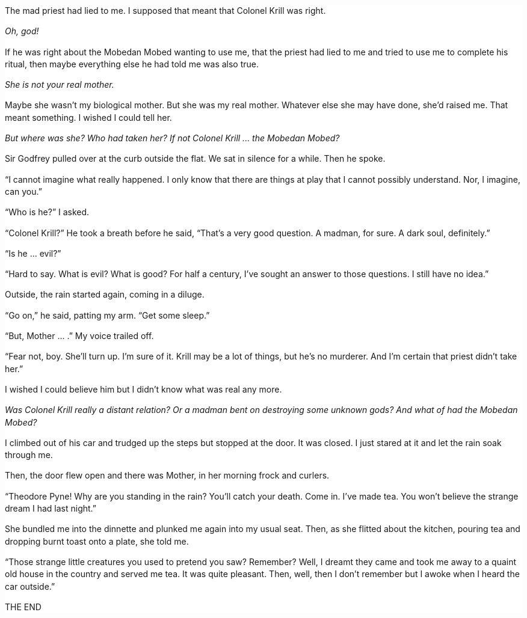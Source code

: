 The mad priest had lied to me. I supposed that meant that Colonel Krill was right.

*Oh, god!*

If he was right about the Mobedan Mobed wanting to use me, that the priest had lied to me and tried to use me to complete his ritual, then maybe everything else he had told me was also true.

*She is not your real mother.*

Maybe she wasn’t my biological mother. But she was my real mother. Whatever else she may have done, she’d raised me. That meant something. I wished I could tell her.

*But where was she? Who had taken her? If not Colonel Krill ... the Mobedan Mobed?*

Sir Godfrey pulled over at the curb outside the flat. We sat in silence for a while. Then he spoke.

“I cannot imagine what really happened. I only know that there are things at play that I cannot possibly understand. Nor, I imagine, can you.”

“Who is he?” I asked.

“Colonel Krill?” He took a breath before he said, “That’s a very good question. A madman, for sure. A dark soul, definitely.”

“Is he ... evil?”

“Hard to say. What is evil? What is good? For half a century, I’ve sought an answer to those questions. I still have no idea.”

Outside, the rain started again, coming in a diluge.

“Go on,” he said, patting my arm. “Get some sleep.”

“But, Mother ... .” My voice trailed off.

“Fear not, boy. She’ll turn up. I’m sure of it. Krill may be a lot of things, but he’s no murderer. And I’m certain that priest didn’t take her.”

I wished I could believe him but I didn’t know what was real any more.

*Was Colonel Krill really a distant relation? Or a madman bent on destroying some unknown gods? And what of had the Mobedan Mobed?*

I climbed out of his car and trudged up the steps but stopped at the door. It was closed. I just stared at it and let the rain soak through me.

Then, the door flew open and there was Mother, in her morning frock and curlers.

“Theodore Pyne! Why are you standing in the rain? You’ll catch your death. Come in. I’ve made tea. You won’t believe the strange dream I had last night.”

She bundled me into the dinnette and plunked me again into my usual seat. Then, as she flitted about the kitchen, pouring tea and dropping burnt toast onto a plate, she told me.

“Those strange little creatures you used to pretend you saw? Remember? Well, I dreamt they came and took me away to a quaint old house in the country and served me tea. It was quite pleasant. Then, well, then I don’t remember but I awoke when I heard the car outside.”

THE END
